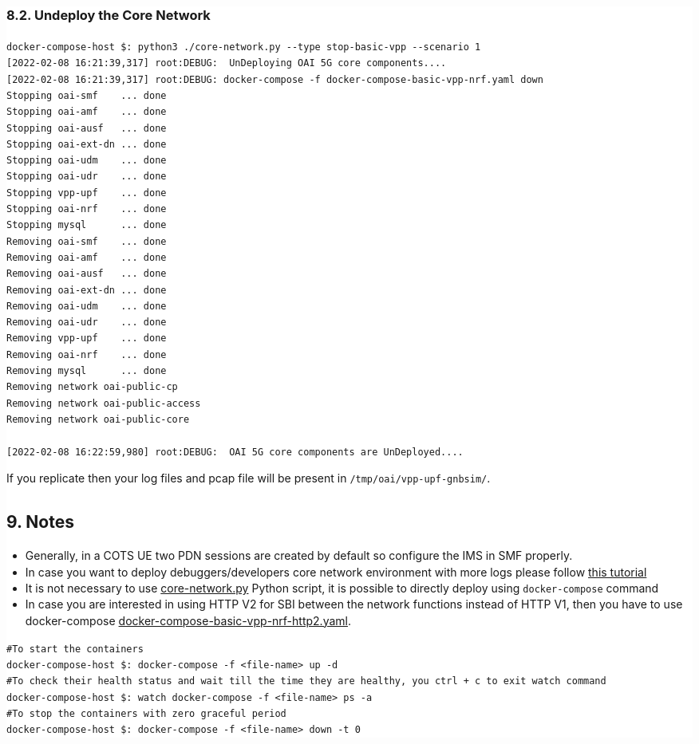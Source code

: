 ### 8.2. Undeploy the Core Network

``` shell
docker-compose-host $: python3 ./core-network.py --type stop-basic-vpp --scenario 1
[2022-02-08 16:21:39,317] root:DEBUG:  UnDeploying OAI 5G core components....
[2022-02-08 16:21:39,317] root:DEBUG: docker-compose -f docker-compose-basic-vpp-nrf.yaml down
Stopping oai-smf    ... done
Stopping oai-amf    ... done
Stopping oai-ausf   ... done
Stopping oai-ext-dn ... done
Stopping oai-udm    ... done
Stopping oai-udr    ... done
Stopping vpp-upf    ... done
Stopping oai-nrf    ... done
Stopping mysql      ... done
Removing oai-smf    ... done
Removing oai-amf    ... done
Removing oai-ausf   ... done
Removing oai-ext-dn ... done
Removing oai-udm    ... done
Removing oai-udr    ... done
Removing vpp-upf    ... done
Removing oai-nrf    ... done
Removing mysql      ... done
Removing network oai-public-cp
Removing network oai-public-access
Removing network oai-public-core

[2022-02-08 16:22:59,980] root:DEBUG:  OAI 5G core components are UnDeployed....
```

If you replicate then your log files and pcap file will be present in `/tmp/oai/vpp-upf-gnbsim/`.

## 9. Notes

- Generally, in a COTS UE two PDN sessions are created by default so configure the IMS in SMF properly.
- In case you want to deploy debuggers/developers core network environment with more logs please follow [this tutorial](./DEBUG_5G_CORE.md)
- It is not necessary to use [core-network.py](../docker-compose/core-network.py) Python script, it is possible to directly deploy using `docker-compose` command
- In case you are interested in using HTTP V2 for SBI between the network functions instead of HTTP V1, then you have to use docker-compose [docker-compose-basic-vpp-nrf-http2.yaml](../docker-compose/docker-compose-basic-vpp-nrf-http2.yaml).
``` console
#To start the containers
docker-compose-host $: docker-compose -f <file-name> up -d
#To check their health status and wait till the time they are healthy, you ctrl + c to exit watch command
docker-compose-host $: watch docker-compose -f <file-name> ps -a
#To stop the containers with zero graceful period
docker-compose-host $: docker-compose -f <file-name> down -t 0
```
